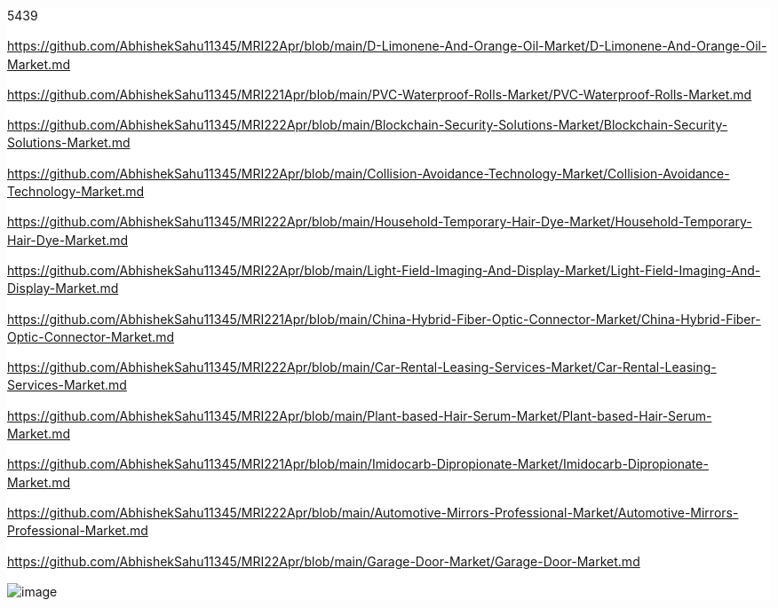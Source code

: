 5439</p><p><a href="https://github.com/AbhishekSahu11345/MRI22Apr/blob/main/D-Limonene-And-Orange-Oil-Market/D-Limonene-And-Orange-Oil-Market.md">https://github.com/AbhishekSahu11345/MRI22Apr/blob/main/D-Limonene-And-Orange-Oil-Market/D-Limonene-And-Orange-Oil-Market.md</a></p><p><a href="https://github.com/AbhishekSahu11345/MRI221Apr/blob/main/PVC-Waterproof-Rolls-Market/PVC-Waterproof-Rolls-Market.md">https://github.com/AbhishekSahu11345/MRI221Apr/blob/main/PVC-Waterproof-Rolls-Market/PVC-Waterproof-Rolls-Market.md</a></p><p><a href="https://github.com/AbhishekSahu11345/MRI222Apr/blob/main/Blockchain-Security-Solutions-Market/Blockchain-Security-Solutions-Market.md">https://github.com/AbhishekSahu11345/MRI222Apr/blob/main/Blockchain-Security-Solutions-Market/Blockchain-Security-Solutions-Market.md</a></p><p><a href="https://github.com/AbhishekSahu11345/MRI22Apr/blob/main/Collision-Avoidance-Technology-Market/Collision-Avoidance-Technology-Market.md">https://github.com/AbhishekSahu11345/MRI22Apr/blob/main/Collision-Avoidance-Technology-Market/Collision-Avoidance-Technology-Market.md</a></p><p><a href="https://github.com/AbhishekSahu11345/MRI222Apr/blob/main/Household-Temporary-Hair-Dye-Market/Household-Temporary-Hair-Dye-Market.md">https://github.com/AbhishekSahu11345/MRI222Apr/blob/main/Household-Temporary-Hair-Dye-Market/Household-Temporary-Hair-Dye-Market.md</a></p><p><a href="https://github.com/AbhishekSahu11345/MRI22Apr/blob/main/Light-Field-Imaging-And-Display-Market/Light-Field-Imaging-And-Display-Market.md">https://github.com/AbhishekSahu11345/MRI22Apr/blob/main/Light-Field-Imaging-And-Display-Market/Light-Field-Imaging-And-Display-Market.md</a></p><p><a href="https://github.com/AbhishekSahu11345/MRI221Apr/blob/main/China-Hybrid-Fiber-Optic-Connector-Market/China-Hybrid-Fiber-Optic-Connector-Market.md">https://github.com/AbhishekSahu11345/MRI221Apr/blob/main/China-Hybrid-Fiber-Optic-Connector-Market/China-Hybrid-Fiber-Optic-Connector-Market.md</a></p><p><a href="https://github.com/AbhishekSahu11345/MRI222Apr/blob/main/Car-Rental-Leasing-Services-Market/Car-Rental-Leasing-Services-Market.md">https://github.com/AbhishekSahu11345/MRI222Apr/blob/main/Car-Rental-Leasing-Services-Market/Car-Rental-Leasing-Services-Market.md</a></p><p><a href="https://github.com/AbhishekSahu11345/MRI22Apr/blob/main/Plant-based-Hair-Serum-Market/Plant-based-Hair-Serum-Market.md">https://github.com/AbhishekSahu11345/MRI22Apr/blob/main/Plant-based-Hair-Serum-Market/Plant-based-Hair-Serum-Market.md</a></p><p><a href="https://github.com/AbhishekSahu11345/MRI221Apr/blob/main/Imidocarb-Dipropionate-Market/Imidocarb-Dipropionate-Market.md">https://github.com/AbhishekSahu11345/MRI221Apr/blob/main/Imidocarb-Dipropionate-Market/Imidocarb-Dipropionate-Market.md</a></p><p><a href="https://github.com/AbhishekSahu11345/MRI222Apr/blob/main/Automotive-Mirrors-Professional-Market/Automotive-Mirrors-Professional-Market.md">https://github.com/AbhishekSahu11345/MRI222Apr/blob/main/Automotive-Mirrors-Professional-Market/Automotive-Mirrors-Professional-Market.md</a></p><p><a href="https://github.com/AbhishekSahu11345/MRI22Apr/blob/main/Garage-Door-Market/Garage-Door-Market.md">https://github.com/AbhishekSahu11345/MRI22Apr/blob/main/Garage-Door-Market/Garage-Door-Market.md</a></p>
![image](https://github.com/user-attachments/assets/09d90d03-b9ef-4f4f-8d79-91444825d3a5)
